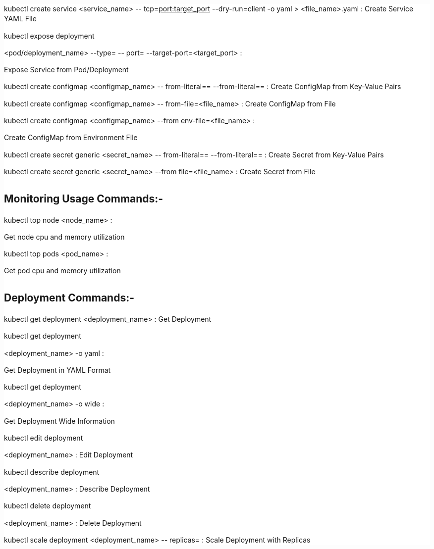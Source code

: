 kubectl create service <service-type> <service_name> -- tcp=<port:target_port> --dry-run=client -o yaml > <file_name>.yaml : Create Service YAML File 

kubectl expose deployment 

<pod/deployment_name> --type=<service-type> -- port=<port> --target-port=<target_port> : 

Expose Service from Pod/Deployment 

kubectl create configmap <configmap_name> -- from-literal=<key>=<value> --from-literal=<key>= <value> : Create ConfigMap from Key-Value Pairs 

kubectl create configmap <configmap_name> -- from-file=<file_name> : Create ConfigMap from File 

kubectl create configmap <configmap_name> --from env-file=<file_name> : 

Create ConfigMap from Environment File

kubectl create secret generic <secret_name> -- from-literal=<key>=<value> --from-literal=<key>= <value> : Create Secret from Key-Value Pairs 

kubectl create secret generic <secret_name> --from file=<file_name> : Create Secret from File

## Monitoring Usage Commands:- 

kubectl top node <node_name> : 

Get node cpu and memory utilization 

kubectl top pods <pod_name> : 

Get pod cpu and memory utilization 

## Deployment Commands:- 

kubectl get deployment <deployment_name> : Get Deployment 

kubectl get deployment 

<deployment_name> -o yaml : 

Get Deployment in YAML Format 

kubectl get deployment 

<deployment_name> -o wide : 

Get Deployment Wide Information 

kubectl edit deployment 

<deployment_name> : Edit Deployment 

kubectl describe deployment 

<deployment_name> : Describe Deployment 

kubectl delete deployment 

<deployment_name> : Delete Deployment 

kubectl scale deployment <deployment_name> -- replicas=<replicas> : Scale Deployment with Replicas

